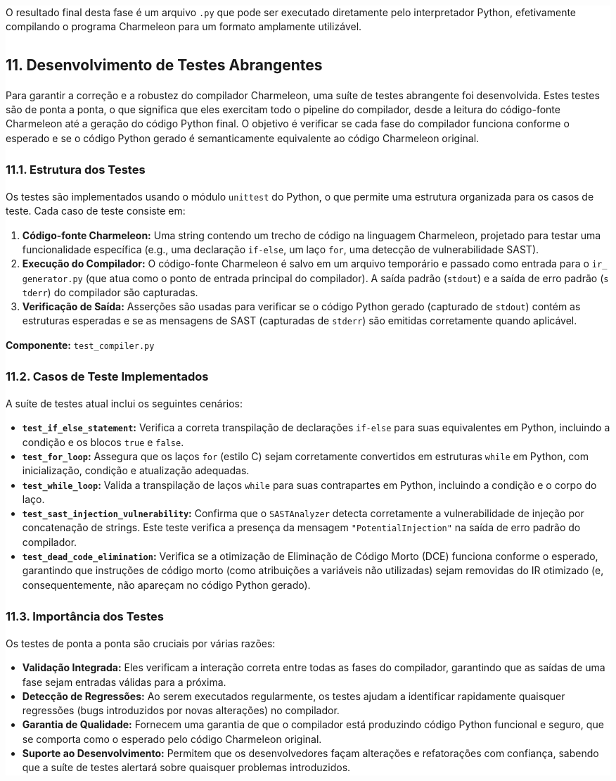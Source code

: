 O resultado final desta fase é um arquivo `.py` que pode ser executado diretamente pelo interpretador Python, efetivamente compilando o programa Charmeleon para um formato amplamente utilizável.



## 11. Desenvolvimento de Testes Abrangentes

Para garantir a correção e a robustez do compilador Charmeleon, uma suíte de testes abrangente foi desenvolvida. Estes testes são de ponta a ponta, o que significa que eles exercitam todo o pipeline do compilador, desde a leitura do código-fonte Charmeleon até a geração do código Python final. O objetivo é verificar se cada fase do compilador funciona conforme o esperado e se o código Python gerado é semanticamente equivalente ao código Charmeleon original.

### 11.1. Estrutura dos Testes

Os testes são implementados usando o módulo `unittest` do Python, o que permite uma estrutura organizada para os casos de teste. Cada caso de teste consiste em:

1.  **Código-fonte Charmeleon:** Uma string contendo um trecho de código na linguagem Charmeleon, projetado para testar uma funcionalidade específica (e.g., uma declaração `if-else`, um laço `for`, uma detecção de vulnerabilidade SAST).
2.  **Execução do Compilador:** O código-fonte Charmeleon é salvo em um arquivo temporário e passado como entrada para o `ir_generator.py` (que atua como o ponto de entrada principal do compilador). A saída padrão (`stdout`) e a saída de erro padrão (`stderr`) do compilador são capturadas.
3.  **Verificação de Saída:** Asserções são usadas para verificar se o código Python gerado (capturado de `stdout`) contém as estruturas esperadas e se as mensagens de SAST (capturadas de `stderr`) são emitidas corretamente quando aplicável.

**Componente:** `test_compiler.py`

### 11.2. Casos de Teste Implementados

A suíte de testes atual inclui os seguintes cenários:

*   **`test_if_else_statement`:** Verifica a correta transpilação de declarações `if-else` para suas equivalentes em Python, incluindo a condição e os blocos `true` e `false`.
*   **`test_for_loop`:** Assegura que os laços `for` (estilo C) sejam corretamente convertidos em estruturas `while` em Python, com inicialização, condição e atualização adequadas.
*   **`test_while_loop`:** Valida a transpilação de laços `while` para suas contrapartes em Python, incluindo a condição e o corpo do laço.
*   **`test_sast_injection_vulnerability`:** Confirma que o `SASTAnalyzer` detecta corretamente a vulnerabilidade de injeção por concatenação de strings. Este teste verifica a presença da mensagem `"PotentialInjection"` na saída de erro padrão do compilador.
*   **`test_dead_code_elimination`:** Verifica se a otimização de Eliminação de Código Morto (DCE) funciona conforme o esperado, garantindo que instruções de código morto (como atribuições a variáveis não utilizadas) sejam removidas do IR otimizado (e, consequentemente, não apareçam no código Python gerado).

### 11.3. Importância dos Testes

Os testes de ponta a ponta são cruciais por várias razões:

*   **Validação Integrada:** Eles verificam a interação correta entre todas as fases do compilador, garantindo que as saídas de uma fase sejam entradas válidas para a próxima.
*   **Detecção de Regressões:** Ao serem executados regularmente, os testes ajudam a identificar rapidamente quaisquer regressões (bugs introduzidos por novas alterações) no compilador.
*   **Garantia de Qualidade:** Fornecem uma garantia de que o compilador está produzindo código Python funcional e seguro, que se comporta como o esperado pelo código Charmeleon original.
*   **Suporte ao Desenvolvimento:** Permitem que os desenvolvedores façam alterações e refatorações com confiança, sabendo que a suíte de testes alertará sobre quaisquer problemas introduzidos.
